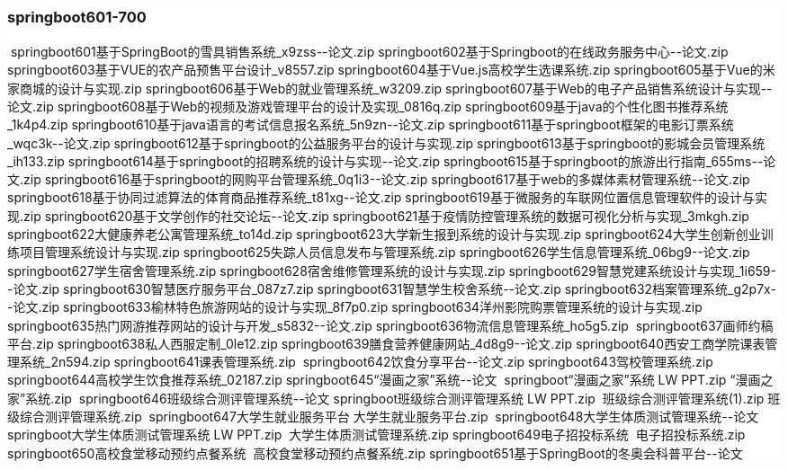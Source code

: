 ### 	springboot601-700

​		springboot601基于SpringBoot的雪具销售系统_x9zss--论文.zip
​		springboot602基于Springboot的在线政务服务中心--论文.zip
​		springboot603基于VUE的农产品预售平台设计_v8557.zip
​		springboot604基于Vue.js高校学生选课系统.zip
​		springboot605基于Vue的米家商城的设计与实现.zip
​		springboot606基于Web的就业管理系统_w3209.zip
​		springboot607基于Web的电子产品销售系统设计与实现--论文.zip
​		springboot608基于Web的视频及游戏管理平台的设计及实现_0816q.zip
​		springboot609基于java的个性化图书推荐系统_1k4p4.zip
​		springboot610基于java语言的考试信息报名系统_5n9zn--论文.zip
​		springboot611基于springboot框架的电影订票系统_wqc3k--论文.zip
​		springboot612基于springboot的公益服务平台的设计与实现.zip
​		springboot613基于springboot的影城会员管理系统_ih133.zip
​		springboot614基于springboot的招聘系统的设计与实现--论文.zip
​		springboot615基于springboot的旅游出行指南_655ms--论文.zip
​		springboot616基于springboot的网购平台管理系统_0q1i3--论文.zip
​		springboot617基于web的多媒体素材管理系统--论文.zip
​		springboot618基于协同过滤算法的体育商品推荐系统_t81xg--论文.zip
​		springboot619基于微服务的车联网位置信息管理软件的设计与实现.zip
​		springboot620基于文学创作的社交论坛--论文.zip
​		springboot621基于疫情防控管理系统的数据可视化分析与实现_3mkgh.zip
​		springboot622大健康养老公寓管理系统_to14d.zip
​		springboot623大学新生报到系统的设计与实现.zip
​		springboot624大学生创新创业训练项目管理系统设计与实现.zip
​		springboot625失踪人员信息发布与管理系统.zip
​		springboot626学生信息管理系统_06bg9--论文.zip
​		springboot627学生宿舍管理系统.zip
​		springboot628宿舍维修管理系统的设计与实现.zip
​		springboot629智慧党建系统设计与实现_1i659--论文.zip
​		springboot630智慧医疗服务平台_087z7.zip
​		springboot631智慧学生校舍系统--论文.zip
​		springboot632档案管理系统_g2p7x--论文.zip
​		springboot633榆林特色旅游网站的设计与实现_8f7p0.zip
​		springboot634洋州影院购票管理系统的设计与实现.zip
​		springboot635热门网游推荐网站的设计与开发_s5832--论文.zip
​		springboot636物流信息管理系统_ho5g5.zip
​		springboot637画师约稿平台.zip
​		springboot638私人西服定制_0le12.zip
​		springboot639膳食营养健康网站_4d8g9--论文.zip
​		springboot640西安工商学院课表管理系统_2n594.zip
​		springboot641课表管理系统.zip
​		springboot642饮食分享平台--论文.zip
​		springboot643驾校管理系统.zip
​		springboot644高校学生饮食推荐系统_02187.zip
​		springboot645“漫画之家”系统--论文
​			springboot“漫画之家”系统 LW PPT.zip
​			“漫画之家”系统.zip
​		springboot646班级综合测评管理系统--论文
​			springboot班级综合测评管理系统 LW PPT.zip
​			班级综合测评管理系统(1).zip
​			班级综合测评管理系统.zip
​		springboot647大学生就业服务平台
​			大学生就业服务平台.zip
​		springboot648大学生体质测试管理系统--论文
​			springboot大学生体质测试管理系统 LW PPT.zip
​			大学生体质测试管理系统.zip
​		springboot649电子招投标系统
​			电子招投标系统.zip
​		springboot650高校食堂移动预约点餐系统
​			高校食堂移动预约点餐系统.zip
​		springboot651基于SpringBoot的冬奥会科普平台--论文